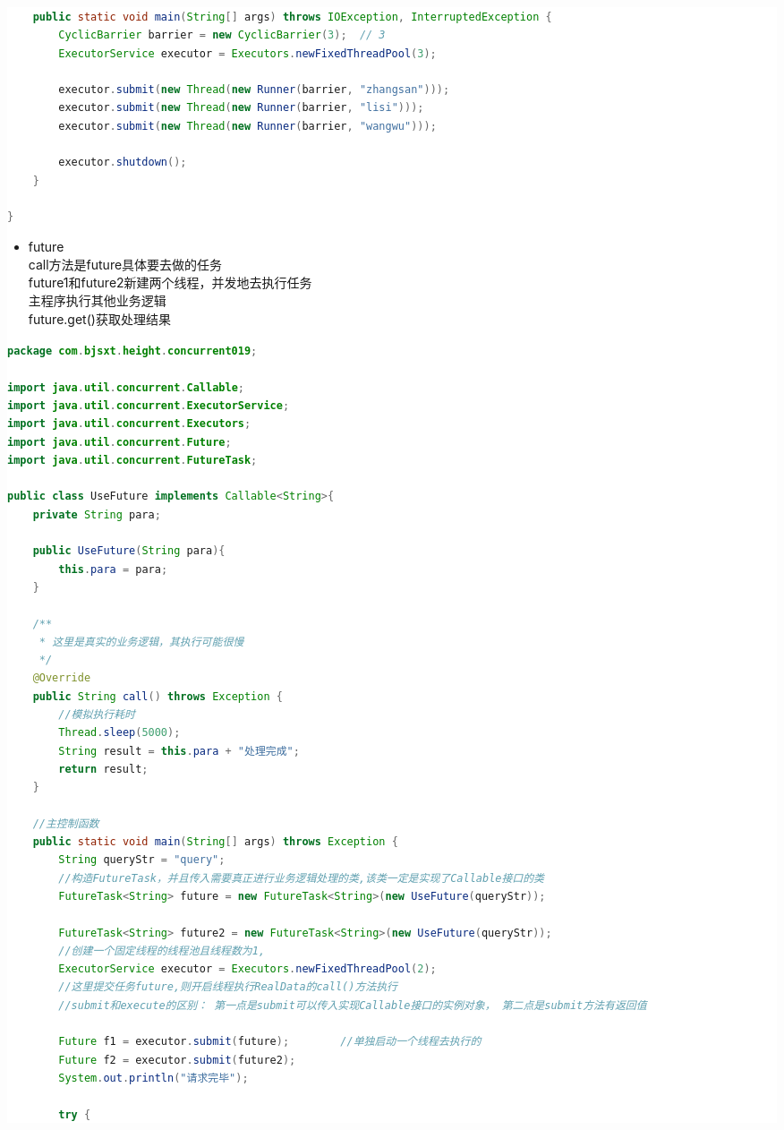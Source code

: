 ```java
    public static void main(String[] args) throws IOException, InterruptedException {  
        CyclicBarrier barrier = new CyclicBarrier(3);  // 3 
        ExecutorService executor = Executors.newFixedThreadPool(3);  
        
        executor.submit(new Thread(new Runner(barrier, "zhangsan")));  
        executor.submit(new Thread(new Runner(barrier, "lisi")));  
        executor.submit(new Thread(new Runner(barrier, "wangwu")));  
  
        executor.shutdown();  
    }  
  
}  
```

- future  
call方法是future具体要去做的任务  
future1和future2新建两个线程，并发地去执行任务  
主程序执行其他业务逻辑  
future.get()获取处理结果  

```java
package com.bjsxt.height.concurrent019;

import java.util.concurrent.Callable;
import java.util.concurrent.ExecutorService;
import java.util.concurrent.Executors;
import java.util.concurrent.Future;
import java.util.concurrent.FutureTask;

public class UseFuture implements Callable<String>{
	private String para;
	
	public UseFuture(String para){
		this.para = para;
	}
	
	/**
	 * 这里是真实的业务逻辑，其执行可能很慢
	 */
	@Override
	public String call() throws Exception {
		//模拟执行耗时
		Thread.sleep(5000);
		String result = this.para + "处理完成";
		return result;
	}
	
	//主控制函数
	public static void main(String[] args) throws Exception {
		String queryStr = "query";
		//构造FutureTask，并且传入需要真正进行业务逻辑处理的类,该类一定是实现了Callable接口的类
		FutureTask<String> future = new FutureTask<String>(new UseFuture(queryStr));
		
		FutureTask<String> future2 = new FutureTask<String>(new UseFuture(queryStr));
		//创建一个固定线程的线程池且线程数为1,
		ExecutorService executor = Executors.newFixedThreadPool(2);
		//这里提交任务future,则开启线程执行RealData的call()方法执行
		//submit和execute的区别： 第一点是submit可以传入实现Callable接口的实例对象， 第二点是submit方法有返回值
		
		Future f1 = executor.submit(future);		//单独启动一个线程去执行的
		Future f2 = executor.submit(future2);
		System.out.println("请求完毕");
		
		try {
```